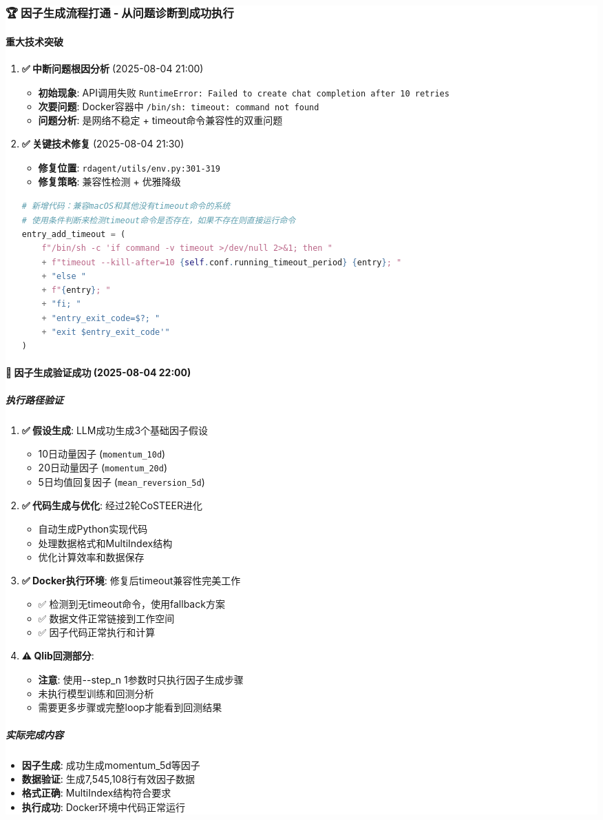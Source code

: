 ### 🏆 **因子生成流程打通** - 从问题诊断到成功执行

#### 重大技术突破
1. **✅ 中断问题根因分析** (2025-08-04 21:00)
   - **初始现象**: API调用失败 `RuntimeError: Failed to create chat completion after 10 retries`
   - **次要问题**: Docker容器中 `/bin/sh: timeout: command not found`
   - **问题分析**: 是网络不稳定 + timeout命令兼容性的双重问题

2. **✅ 关键技术修复** (2025-08-04 21:30)
   - **修复位置**: `rdagent/utils/env.py:301-319`
   - **修复策略**: 兼容性检测 + 优雅降级
   ```python
   # 新增代码：兼容macOS和其他没有timeout命令的系统
   # 使用条件判断来检测timeout命令是否存在，如果不存在则直接运行命令
   entry_add_timeout = (
       f"/bin/sh -c 'if command -v timeout >/dev/null 2>&1; then "
       + f"timeout --kill-after=10 {self.conf.running_timeout_period} {entry}; "
       + "else "
       + f"{entry}; "
       + "fi; "
       + "entry_exit_code=$?; "
       + "exit $entry_exit_code'"
   )
   ```

#### 🎉 **因子生成验证成功** (2025-08-04 22:00)

##### 执行路径验证
1. **✅ 假设生成**: LLM成功生成3个基础因子假设
   - 10日动量因子 (`momentum_10d`)
   - 20日动量因子 (`momentum_20d`) 
   - 5日均值回复因子 (`mean_reversion_5d`)

2. **✅ 代码生成与优化**: 经过2轮CoSTEER进化
   - 自动生成Python实现代码
   - 处理数据格式和MultiIndex结构
   - 优化计算效率和数据保存

3. **✅ Docker执行环境**: 修复后timeout兼容性完美工作
   - ✅ 检测到无timeout命令，使用fallback方案
   - ✅ 数据文件正常链接到工作空间
   - ✅ 因子代码正常执行和计算

4. **⚠️ Qlib回测部分**: 
   - **注意**: 使用--step_n 1参数时只执行因子生成步骤
   - 未执行模型训练和回测分析
   - 需要更多步骤或完整loop才能看到回测结果

##### 实际完成内容
- **因子生成**: 成功生成momentum_5d等因子
- **数据验证**: 生成7,545,108行有效因子数据
- **格式正确**: MultiIndex结构符合要求
- **执行成功**: Docker环境中代码正常运行
